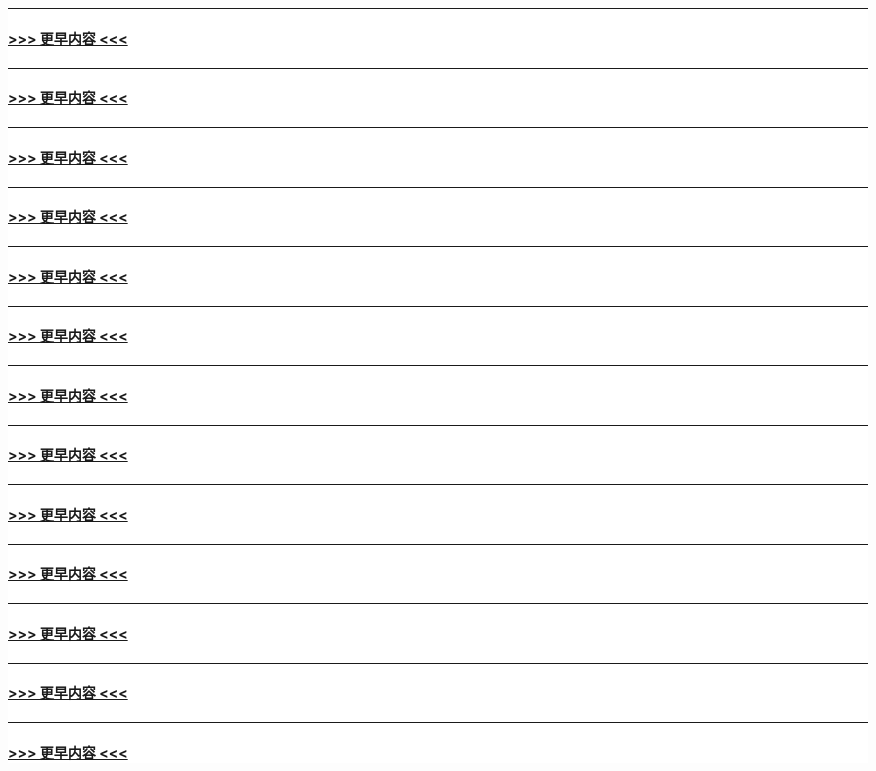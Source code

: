 ----
#### [ >>> 更早内容 <<< ](../indexes/link3.md-earlier.md?t=12090911)

----
#### [ >>> 更早内容 <<< ](../indexes/link3.md-earlier.md?t=12090922)

----
#### [ >>> 更早内容 <<< ](../indexes/link3.md-earlier.md?t=12090933)

----
#### [ >>> 更早内容 <<< ](../indexes/link3.md-earlier.md?t=12090944)

----
#### [ >>> 更早内容 <<< ](../indexes/link3.md-earlier.md?t=12090955)

----
#### [ >>> 更早内容 <<< ](../indexes/link3.md-earlier.md?t=12091001)

----
#### [ >>> 更早内容 <<< ](../indexes/link3.md-earlier.md?t=12091011)

----
#### [ >>> 更早内容 <<< ](../indexes/link3.md-earlier.md?t=12091022)

----
#### [ >>> 更早内容 <<< ](../indexes/link3.md-earlier.md?t=12091033)

----
#### [ >>> 更早内容 <<< ](../indexes/link3.md-earlier.md?t=12091044)

----
#### [ >>> 更早内容 <<< ](../indexes/link3.md-earlier.md?t=12091055)

----
#### [ >>> 更早内容 <<< ](../indexes/link3.md-earlier.md?t=12091101)

----
#### [ >>> 更早内容 <<< ](../indexes/link3.md-earlier.md?t=12091111)
